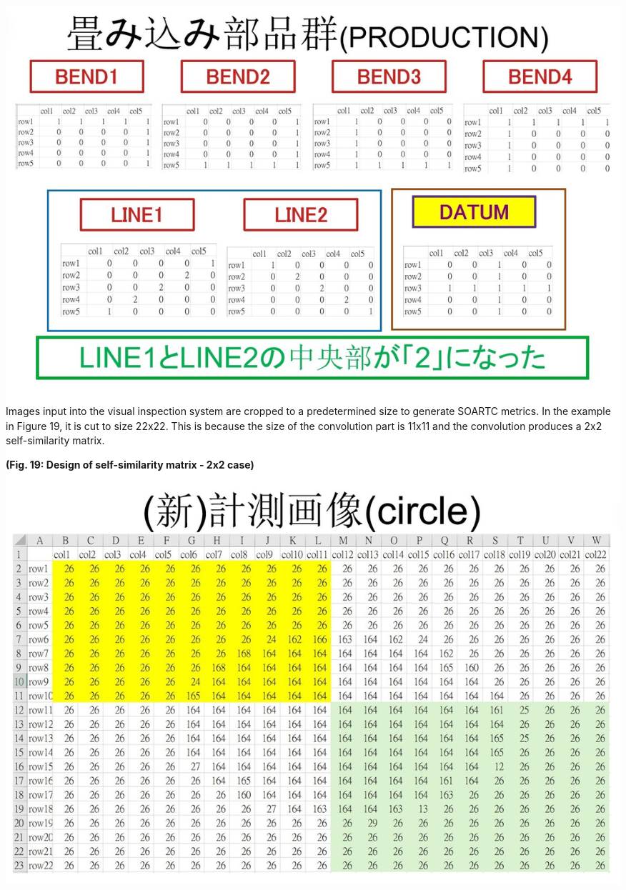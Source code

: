 ![imageVLM1-2-18](/2024-09-18-QEUR23_VIVLM1/imageVLM1-2-18.jpg)

Images input into the visual inspection system are cropped to a predetermined size to generate SOARTC metrics. In the example in Figure 19, it is cut to size 22x22. This is because the size of the convolution part is 11x11 and the convolution produces a 2x2 self-similarity matrix.

**(Fig. 19: Design of self-similarity matrix - 2x2 case)**

![imageVLM1-2-19](/2024-09-18-QEUR23_VIVLM1/imageVLM1-2-19.jpg)
